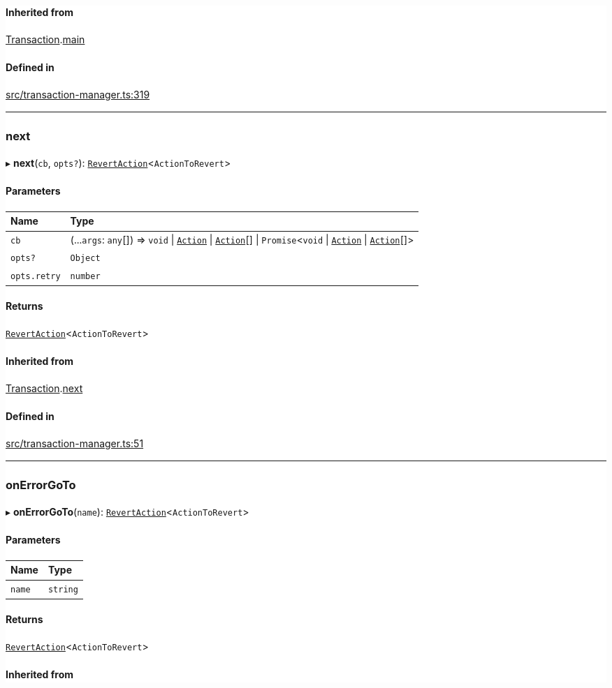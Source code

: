 #### Inherited from

[Transaction](Transaction.md).[main](Transaction.md#main)

#### Defined in

[src/transaction-manager.ts:319](https://gitlab.com/webcapsule/actions/-/blob/5d56f22/src/core/actions/src/transaction-manager.ts#L319)

___

### next

▸ **next**(`cb`, `opts?`): [`RevertAction`](RevertAction.md)<`ActionToRevert`\>

#### Parameters

| Name | Type |
| :------ | :------ |
| `cb` | (...`args`: `any`[]) => `void` \| [`Action`](Action.md) \| [`Action`](Action.md)[] \| `Promise`<`void` \| [`Action`](Action.md) \| [`Action`](Action.md)[]\> |
| `opts?` | `Object` |
| `opts.retry` | `number` |

#### Returns

[`RevertAction`](RevertAction.md)<`ActionToRevert`\>

#### Inherited from

[Transaction](Transaction.md).[next](Transaction.md#next)

#### Defined in

[src/transaction-manager.ts:51](https://gitlab.com/webcapsule/actions/-/blob/5d56f22/src/core/actions/src/transaction-manager.ts#L51)

___

### onErrorGoTo

▸ **onErrorGoTo**(`name`): [`RevertAction`](RevertAction.md)<`ActionToRevert`\>

#### Parameters

| Name | Type |
| :------ | :------ |
| `name` | `string` |

#### Returns

[`RevertAction`](RevertAction.md)<`ActionToRevert`\>

#### Inherited from
